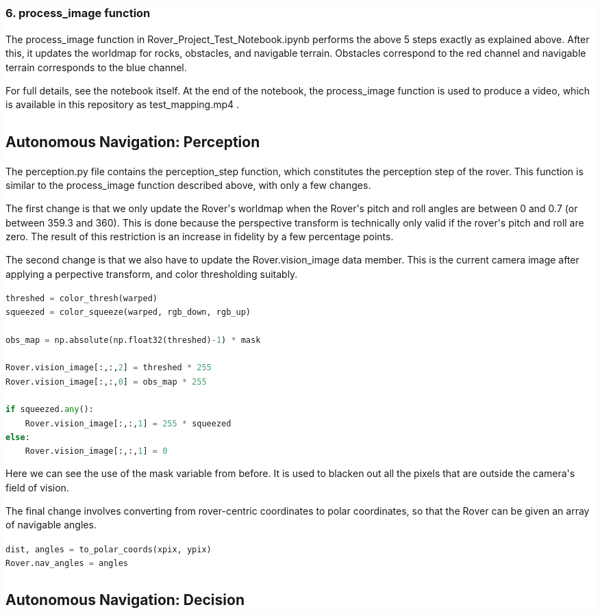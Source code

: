 ```python
```

### 6. process_image function 

The process_image function in Rover_Project_Test_Notebook.ipynb performs the above 5 steps exactly as explained above. After this, it updates the worldmap for rocks, obstacles, and navigable terrain. Obstacles correspond to the red channel and navigable terrain corresponds to the blue channel. 

For full details, see the notebook itself. At the end of the notebook, the process_image function is used to produce a video, which is available in this repository as test_mapping.mp4 .

## Autonomous Navigation: Perception 

The perception.py file contains the perception_step function, which constitutes the perception step of the rover. This function is similar to the process_image function described above, with only a few changes.

The first change is that we only update the Rover's worldmap when the Rover's pitch and roll angles are between 0 and 0.7 (or between 359.3 and 360). This is done because the perspective transform is technically only valid if the rover's pitch and roll are zero. 
The result of this restriction is an increase in fidelity by a few percentage points.

The second change is that we also have to update the Rover.vision_image data member. This is the current camera image after applying a perpective transform, and color thresholding suitably.  


```python
threshed = color_thresh(warped)
squeezed = color_squeeze(warped, rgb_down, rgb_up)

obs_map = np.absolute(np.float32(threshed)-1) * mask
                                                                                                                                      
Rover.vision_image[:,:,2] = threshed * 255
Rover.vision_image[:,:,0] = obs_map * 255

if squeezed.any():
    Rover.vision_image[:,:,1] = 255 * squeezed
else:
    Rover.vision_image[:,:,1] = 0
```

Here we can see the use of the mask variable from before. It is used to blacken out all the pixels that are outside the camera's field of vision.

The final change involves converting from rover-centric coordinates to polar coordinates, so that the Rover can be given an array of navigable angles.


```python
dist, angles = to_polar_coords(xpix, ypix)
Rover.nav_angles = angles
```

## Autonomous Navigation: Decision 
